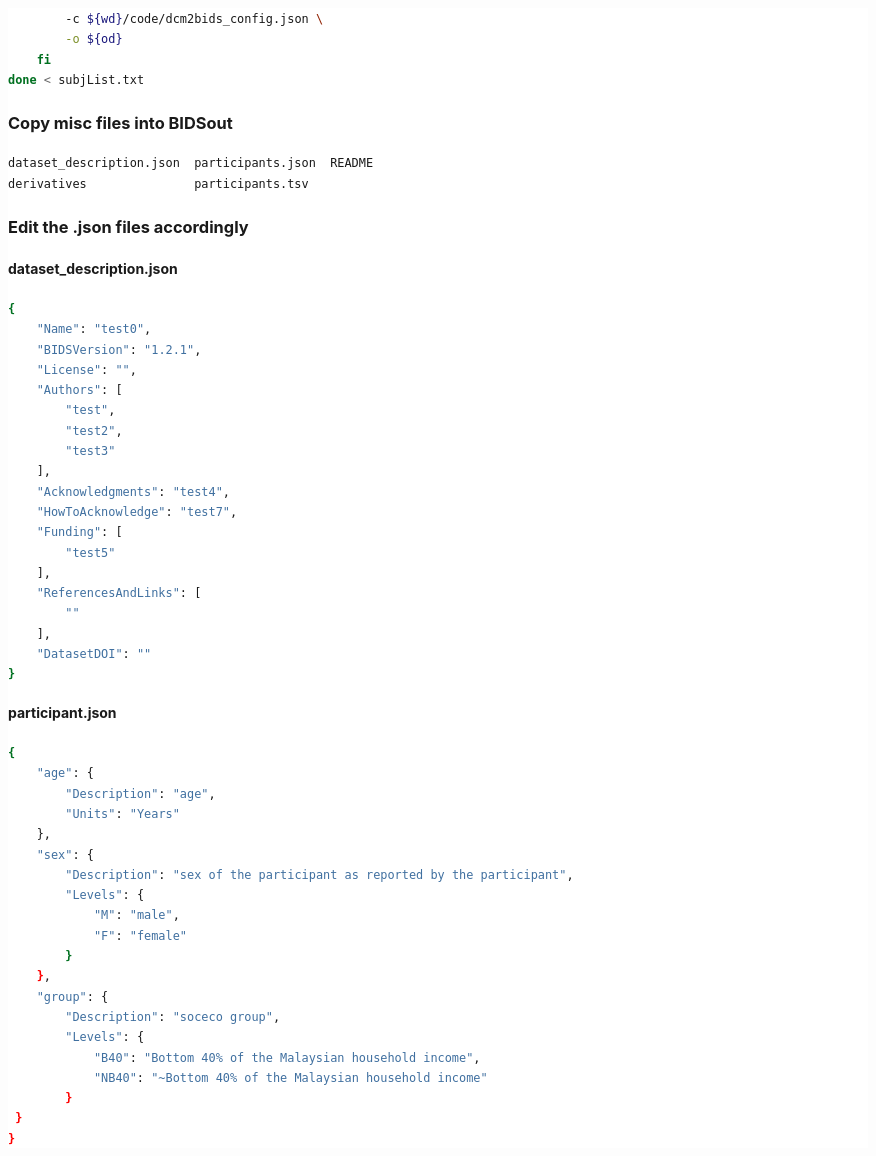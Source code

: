 ```bash
		-c ${wd}/code/dcm2bids_config.json \
		-o ${od}
	fi
done < subjList.txt
```

### Copy misc files into BIDSout
```bash
dataset_description.json  participants.json  README    
derivatives               participants.tsv   
```

### Edit the .json files accordingly

#### dataset_description.json
```bash
{
    "Name": "test0",
    "BIDSVersion": "1.2.1",
    "License": "",
    "Authors": [
        "test",
        "test2",
        "test3"
    ],
    "Acknowledgments": "test4",
    "HowToAcknowledge": "test7",
    "Funding": [
        "test5"
    ],
    "ReferencesAndLinks": [
        ""
    ],
    "DatasetDOI": ""
}
```

#### participant.json
```bash
{
    "age": {
        "Description": "age",
        "Units": "Years"
    },
    "sex": {
        "Description": "sex of the participant as reported by the participant",
        "Levels": {
            "M": "male",
            "F": "female"
        }    
    },
    "group": {
        "Description": "soceco group",
        "Levels": {
            "B40": "Bottom 40% of the Malaysian household income",
            "NB40": "~Bottom 40% of the Malaysian household income"
        }
 }
}
```
